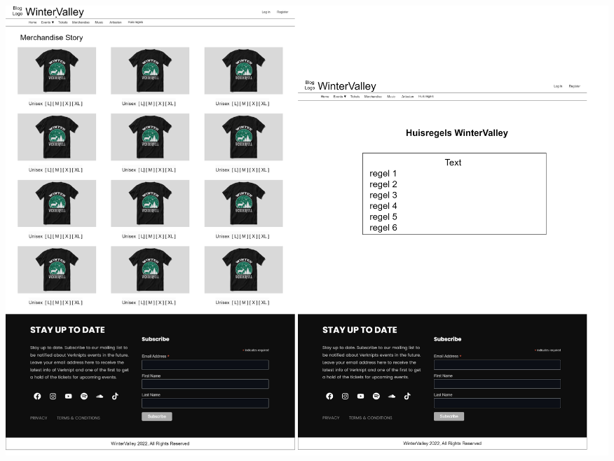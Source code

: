 <img src="sketch/merchandise.drawio.png" width="413"/> <img src="sketch/regels.drawio.png" width="413"/>